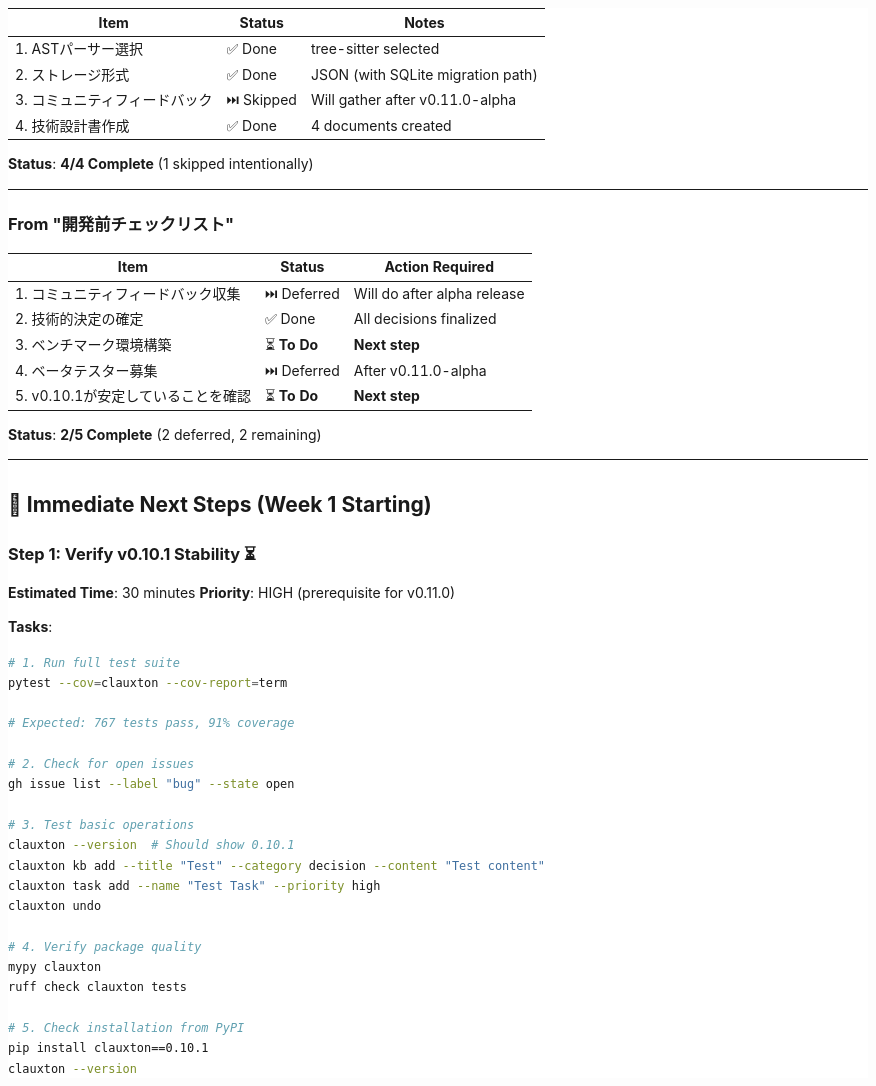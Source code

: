 | Item | Status | Notes |
|------|--------|-------|
| 1. ASTパーサー選択 | ✅ Done | tree-sitter selected |
| 2. ストレージ形式 | ✅ Done | JSON (with SQLite migration path) |
| 3. コミュニティフィードバック | ⏭️ Skipped | Will gather after v0.11.0-alpha |
| 4. 技術設計書作成 | ✅ Done | 4 documents created |

**Status**: **4/4 Complete** (1 skipped intentionally)

---

### From "開発前チェックリスト"

| Item | Status | Action Required |
|------|--------|-----------------|
| 1. コミュニティフィードバック収集 | ⏭️ Deferred | Will do after alpha release |
| 2. 技術的決定の確定 | ✅ Done | All decisions finalized |
| 3. ベンチマーク環境構築 | ⏳ **To Do** | **Next step** |
| 4. ベータテスター募集 | ⏭️ Deferred | After v0.11.0-alpha |
| 5. v0.10.1が安定していることを確認 | ⏳ **To Do** | **Next step** |

**Status**: **2/5 Complete** (2 deferred, 2 remaining)

---

## 🎯 Immediate Next Steps (Week 1 Starting)

### Step 1: Verify v0.10.1 Stability ⏳

**Estimated Time**: 30 minutes
**Priority**: HIGH (prerequisite for v0.11.0)

**Tasks**:
```bash
# 1. Run full test suite
pytest --cov=clauxton --cov-report=term

# Expected: 767 tests pass, 91% coverage

# 2. Check for open issues
gh issue list --label "bug" --state open

# 3. Test basic operations
clauxton --version  # Should show 0.10.1
clauxton kb add --title "Test" --category decision --content "Test content"
clauxton task add --name "Test Task" --priority high
clauxton undo

# 4. Verify package quality
mypy clauxton
ruff check clauxton tests

# 5. Check installation from PyPI
pip install clauxton==0.10.1
clauxton --version
```
